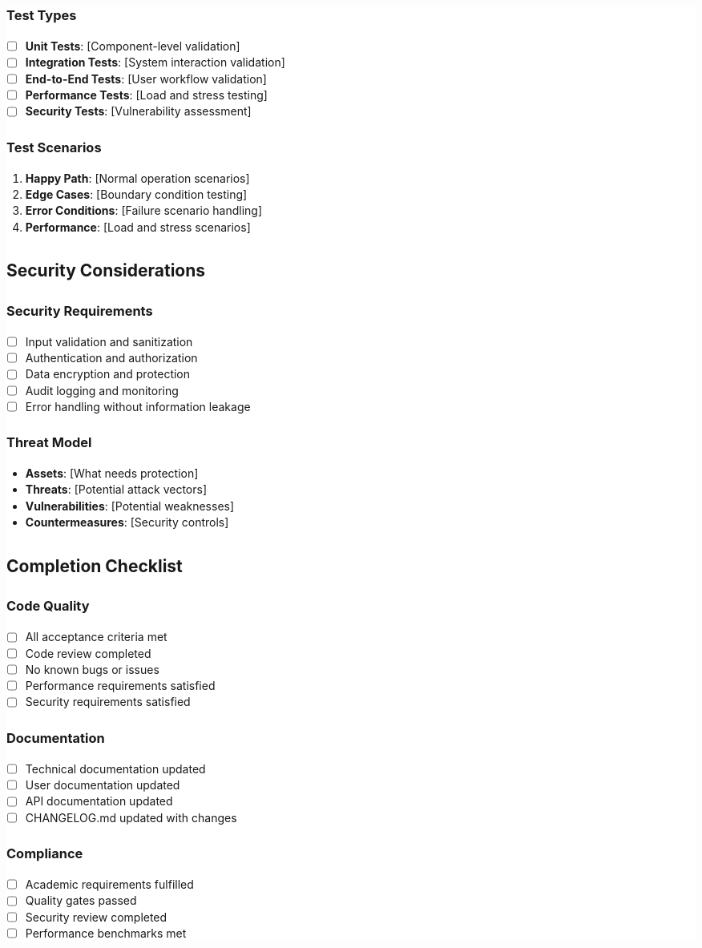### Test Types
- [ ] **Unit Tests**: [Component-level validation]
- [ ] **Integration Tests**: [System interaction validation]
- [ ] **End-to-End Tests**: [User workflow validation]
- [ ] **Performance Tests**: [Load and stress testing]
- [ ] **Security Tests**: [Vulnerability assessment]

### Test Scenarios
1. **Happy Path**: [Normal operation scenarios]
2. **Edge Cases**: [Boundary condition testing]
3. **Error Conditions**: [Failure scenario handling]
4. **Performance**: [Load and stress scenarios]

## Security Considerations

### Security Requirements
- [ ] Input validation and sanitization
- [ ] Authentication and authorization
- [ ] Data encryption and protection
- [ ] Audit logging and monitoring
- [ ] Error handling without information leakage

### Threat Model
- **Assets**: [What needs protection]
- **Threats**: [Potential attack vectors]
- **Vulnerabilities**: [Potential weaknesses]
- **Countermeasures**: [Security controls]

## Completion Checklist

### Code Quality
- [ ] All acceptance criteria met
- [ ] Code review completed
- [ ] No known bugs or issues
- [ ] Performance requirements satisfied
- [ ] Security requirements satisfied

### Documentation
- [ ] Technical documentation updated
- [ ] User documentation updated
- [ ] API documentation updated
- [ ] CHANGELOG.md updated with changes

### Compliance
- [ ] Academic requirements fulfilled
- [ ] Quality gates passed
- [ ] Security review completed
- [ ] Performance benchmarks met
